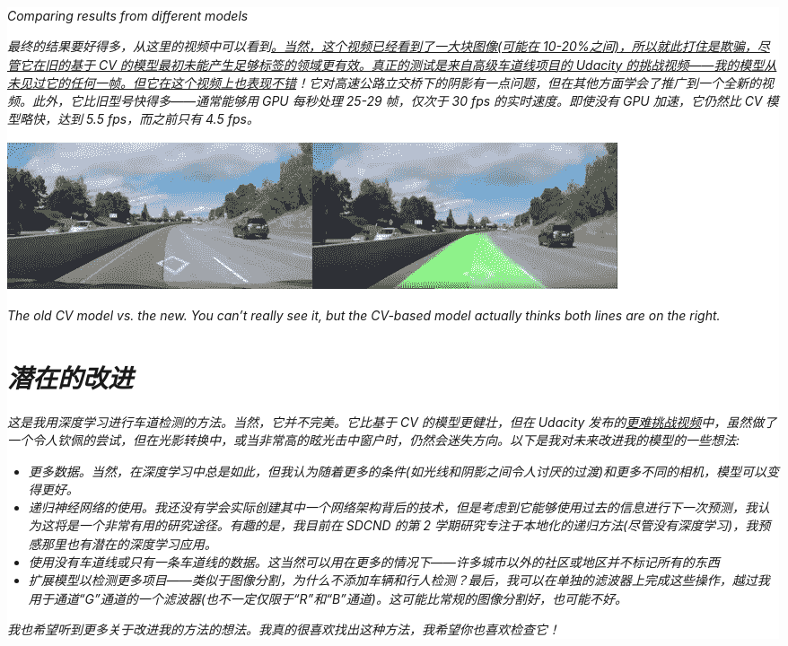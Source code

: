 *Comparing results from different models*

*最终的结果要好得多，从这里的视频中可以看到[。当然，这个视频已经看到了一大块图像(可能在 10-20%之间)，所以就此打住是欺骗，尽管它在旧的基于 CV 的模型最初未能产生足够标签的领域更有效。真正的测试是来自高级车道线项目的 Udacity 的挑战视频——我的模型从未见过它的任何一帧。](https://www.youtube.com/watch?v=bTMwF1UoZ68&feature=youtu.be)[但它在这个视频上也表现不错](https://www.youtube.com/watch?v=_qwET69bYa8&feature=youtu.be)！它对高速公路立交桥下的阴影有一点问题，但在其他方面学会了推广到一个全新的视频。此外，它比旧型号快得多——通常能够用 GPU 每秒处理 25-29 帧，仅次于 30 fps 的实时速度。即使没有 GPU 加速，它仍然比 CV 模型略快，达到 5.5 fps，而之前只有 4.5 fps。*

*![](img/dab5e7a4cba3039bfe4a8b9588a43333.png)*

*The old CV model vs. the new. You can’t really see it, but the CV-based model actually thinks both lines are on the right.*

# *潜在的改进*

*这是我用深度学习进行车道检测的方法。当然，它并不完美。它比基于 CV 的模型更健壮，但在 Udacity 发布的[更难挑战视频](https://github.com/udacity/CarND-Advanced-Lane-Lines/blob/master/harder_challenge_video.mp4)中，虽然做了一个令人钦佩的尝试，但在光影转换中，或当非常高的眩光击中窗户时，仍然会迷失方向。以下是我对未来改进我的模型的一些想法:*

*   *更多数据。当然，在深度学习中总是如此，但我认为随着更多的条件(如光线和阴影之间令人讨厌的过渡)和更多不同的相机，模型可以变得更好。*
*   *递归神经网络的使用。我还没有学会实际创建其中一个网络架构背后的技术，但是考虑到它能够使用过去的信息进行下一次预测，我认为这将是一个非常有用的研究途径。有趣的是，我目前在 SDCND 的第 2 学期研究专注于本地化的递归方法(尽管没有深度学习)，我预感那里也有潜在的深度学习应用。*
*   *使用没有车道线或只有一条车道线的数据。这当然可以用在更多的情况下——许多城市以外的社区或地区并不标记所有的东西*
*   *扩展模型以检测更多项目——类似于图像分割，为什么不添加车辆和行人检测？最后，我可以在单独的滤波器上完成这些操作，越过我用于通道“G”通道的一个滤波器(也不一定仅限于“R”和“B”通道)。这可能比常规的图像分割好，也可能不好。*

*我也希望听到更多关于改进我的方法的想法。我真的很喜欢找出这种方法，我希望你也喜欢检查它！*